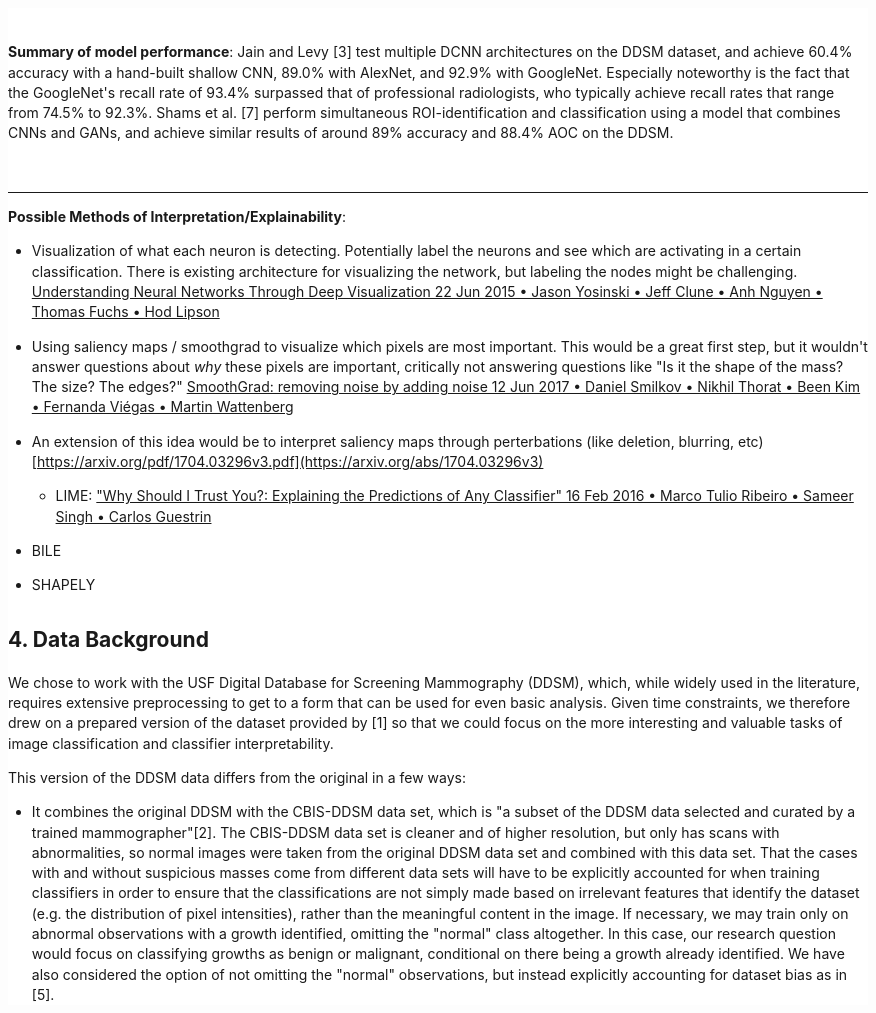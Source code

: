 <br>

**Summary of model performance**: Jain and Levy [3] test multiple DCNN architectures on the DDSM dataset, and achieve 60.4% accuracy with a hand-built shallow CNN, 89.0% with AlexNet, and 92.9% with GoogleNet. Especially noteworthy is the fact that the GoogleNet's recall rate of 93.4% surpassed that of professional radiologists, who typically achieve recall rates that range from 74.5% to 92.3%. Shams et al. [7] perform simultaneous ROI-identification and classification using a model that combines CNNs and GANs, and achieve similar results of around 89% accuracy and 88.4% AOC on the DDSM. 

<br>

---

**Possible Methods of Interpretation/Explainability**:

- Visualization of what each neuron is detecting. Potentially label the neurons and see which are activating in a certain classification. There is existing architecture for visualizing the network, but labeling the nodes might be challenging. [Understanding Neural Networks Through Deep Visualization
22 Jun 2015 • Jason Yosinski • Jeff Clune • Anh Nguyen • Thomas Fuchs • Hod Lipson](https://paperswithcode.com/paper/understanding-neural-networks-through-deep)

- Using saliency maps / smoothgrad to visualize which pixels are most important. This would be a great first step, but it wouldn't answer questions about *why* these pixels are important, critically not answering questions like "Is it the shape of the mass? The size? The edges?"
[SmoothGrad: removing noise by adding noise
12 Jun 2017 • Daniel Smilkov • Nikhil Thorat • Been Kim • Fernanda Viégas • Martin Wattenberg](https://paperswithcode.com/paper/smoothgrad-removing-noise-by-adding-noise
)
 - An extension of this idea would be to interpret saliency maps through perterbations (like deletion, blurring, etc) [https://arxiv.org/pdf/1704.03296v3.pdf](https://arxiv.org/abs/1704.03296v3)
    -  LIME: ["Why Should I Trust You?: Explaining the Predictions of Any Classifier"
16 Feb 2016 • Marco Tulio Ribeiro • Sameer Singh • Carlos Guestrin](https://paperswithcode.com/paper/why-should-i-trust-you-explaining-the)
- BILE
- SHAPELY








## 4. Data Background

We chose to work with the USF Digital Database for Screening Mammography (DDSM), which, while widely used in the literature, requires extensive preprocessing to get to a form that can be used for even basic analysis. Given time constraints, we therefore drew on a prepared version of the dataset provided by [1] so that we could focus on the more interesting and valuable tasks of image classification and classifier interpretability. 

This version of the DDSM data differs from the original in a few ways:
- It combines the original DDSM with the CBIS-DDSM data set, which is "a subset of the DDSM data selected and curated by a trained mammographer"[2]. The CBIS-DDSM data set is cleaner and of higher resolution, but only has scans with abnormalities, so normal images were taken from the original DDSM data set and combined with this data set. That the cases with and without suspicious masses come from different data sets will have to be explicitly accounted for when training classifiers in order to ensure that the classifications are not simply made based on irrelevant features that identify the dataset (e.g. the distribution of pixel intensities), rather than the meaningful content in the image. If necessary, we may train only on abnormal observations with a growth identified, omitting the "normal" class altogether. In this case, our research question would focus on classifying growths as benign or malignant, conditional on there being a growth already identified. We have also considered the option of not omitting the "normal" observations, but instead explicitly accounting for dataset bias as in [5].